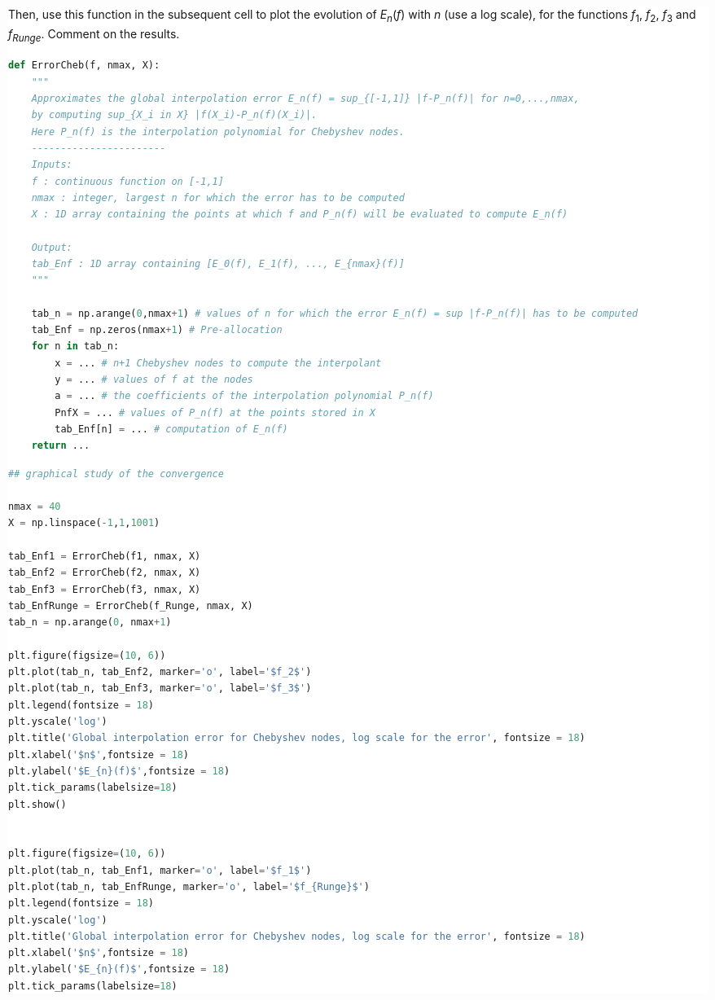 Then, use this function in the subsequent cell to plot the evolution of $E_n(f)$ with $n$ (use a log scale), for the functions $f_1$, $f_2$, $f_3$ and $f_{Runge}$. Comment on the results. 


```python
def ErrorCheb(f, nmax, X):
    """
    Approximates the global interpolation error E_n(f) = sup_{[-1,1]} |f-P_n(f)| for n=0,...,nmax,
    by computing sup_{X_i in X} |f(X_i)-P_n(f)(X_i)|. 
    Here P_n(f) is the interpolation polynomial for Chebyshev nodes.
    -----------------------
    Inputs: 
    f : continuous function on [-1,1]
    nmax : integer, largest n for which the error has to be computed
    X : 1D array containing the points at which f and P_n(f) will be evaluated to compute E_n(f)
    
    Output:
    tab_Enf : 1D array containing [E_0(f), E_1(f), ..., E_{nmax}(f)]
    """
    
    tab_n = np.arange(0,nmax+1) # values of n for which the error E_n(f) = sup |f-P_n(f)| has to be computed
    tab_Enf = np.zeros(nmax+1) # Pre-allocation
    for n in tab_n:
        x = ... # n+1 Chebyshev nodes to compute the interpolant
        y = ... # values of f at the nodes
        a = ... # the coefficients of the interpolation polynomial P_n(f)
        PnfX = ... # values of P_n(f) at the points stored in X   
        tab_Enf[n] = ... # computation of E_n(f)
    return ...
```


```python
## graphical study of the convergence

nmax = 40
X = np.linspace(-1,1,1001)

tab_Enf1 = ErrorCheb(f1, nmax, X)
tab_Enf2 = ErrorCheb(f2, nmax, X)
tab_Enf3 = ErrorCheb(f3, nmax, X)
tab_EnfRunge = ErrorCheb(f_Runge, nmax, X)
tab_n = np.arange(0, nmax+1)

plt.figure(figsize=(10, 6))
plt.plot(tab_n, tab_Enf2, marker='o', label='$f_2$')
plt.plot(tab_n, tab_Enf3, marker='o', label='$f_3$')
plt.legend(fontsize = 18)
plt.yscale('log')
plt.title('Global interpolation error for Chebyshev nodes, log scale for the error', fontsize = 18)
plt.xlabel('$n$',fontsize = 18)
plt.ylabel('$E_{n}(f)$',fontsize = 18)
plt.tick_params(labelsize=18)
plt.show()


plt.figure(figsize=(10, 6))
plt.plot(tab_n, tab_Enf1, marker='o', label='$f_1$')
plt.plot(tab_n, tab_EnfRunge, marker='o', label='$f_{Runge}$')
plt.legend(fontsize = 18)
plt.yscale('log')
plt.title('Global interpolation error for Chebyshev nodes, log scale for the error', fontsize = 18)
plt.xlabel('$n$',fontsize = 18)
plt.ylabel('$E_{n}(f)$',fontsize = 18)
plt.tick_params(labelsize=18)
```